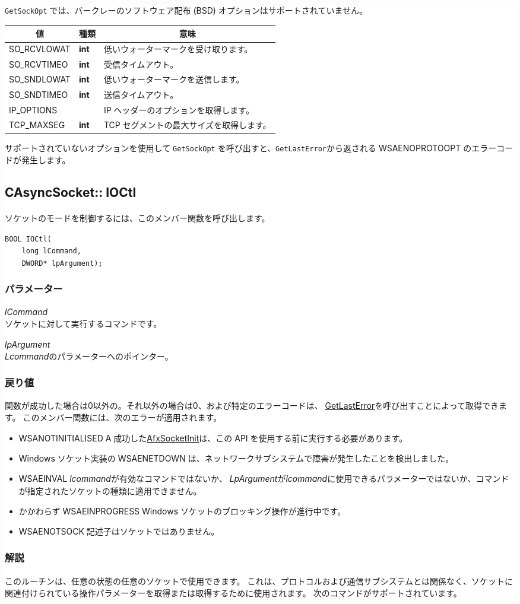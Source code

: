 `GetSockOpt` では、バークレーのソフトウェア配布 (BSD) オプションはサポートされていません。

|値|種類|意味|
|-----------|----------|-------------|
|SO_RCVLOWAT|**int**|低いウォーターマークを受け取ります。|
|SO_RCVTIMEO|**int**|受信タイムアウト。|
|SO_SNDLOWAT|**int**|低いウォーターマークを送信します。|
|SO_SNDTIMEO|**int**|送信タイムアウト。|
|IP_OPTIONS||IP ヘッダーのオプションを取得します。|
|TCP_MAXSEG|**int**|TCP セグメントの最大サイズを取得します。|

サポートされていないオプションを使用して `GetSockOpt` を呼び出すと、`GetLastError`から返される WSAENOPROTOOPT のエラーコードが発生します。

##  <a name="ioctl"></a>CAsyncSocket:: IOCtl

ソケットのモードを制御するには、このメンバー関数を呼び出します。

```
BOOL IOCtl(
    long lCommand,
    DWORD* lpArgument);
```

### <a name="parameters"></a>パラメーター

*lCommand*<br/>
ソケットに対して実行するコマンドです。

*lpArgument*<br/>
*Lcommand*のパラメーターへのポインター。

### <a name="return-value"></a>戻り値

関数が成功した場合は0以外の。それ以外の場合は0、および特定のエラーコードは、 [GetLastError](#getlasterror)を呼び出すことによって取得できます。 このメンバー関数には、次のエラーが適用されます。

- WSANOTINITIALISED A 成功した[AfxSocketInit](../../mfc/reference/application-information-and-management.md#afxsocketinit)は、この API を使用する前に実行する必要があります。

- Windows ソケット実装の WSAENETDOWN は、ネットワークサブシステムで障害が発生したことを検出しました。

- WSAEINVAL *lcommand*が有効なコマンドではないか、 *LpArgument*が*lcommand*に使用できるパラメーターではないか、コマンドが指定されたソケットの種類に適用できません。

- かかわらず WSAEINPROGRESS Windows ソケットのブロッキング操作が進行中です。

- WSAENOTSOCK 記述子はソケットではありません。

### <a name="remarks"></a>解説

このルーチンは、任意の状態の任意のソケットで使用できます。 これは、プロトコルおよび通信サブシステムとは関係なく、ソケットに関連付けられている操作パラメーターを取得または取得するために使用されます。 次のコマンドがサポートされています。
